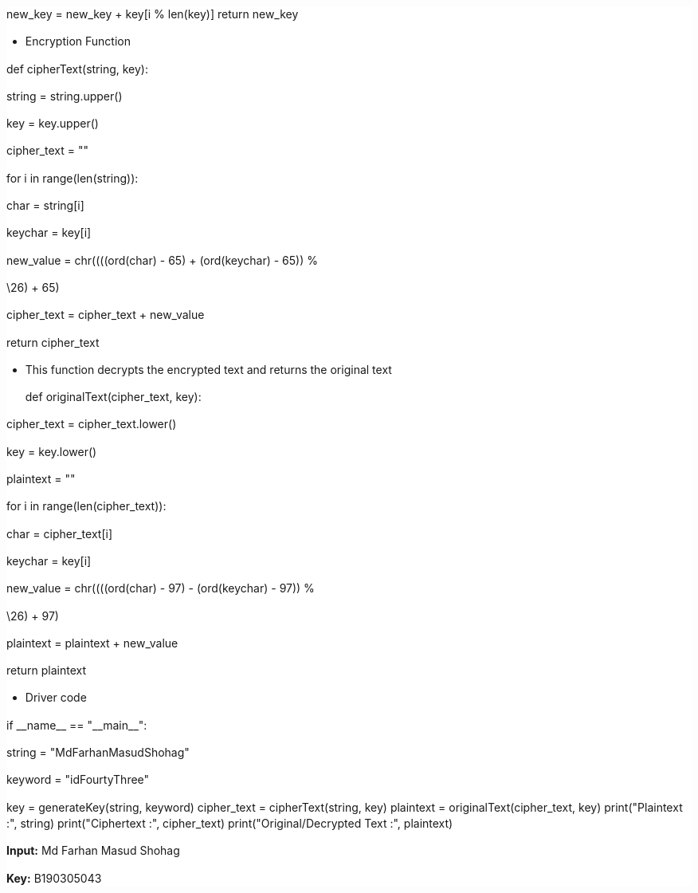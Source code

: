 new\_key = new\_key + key[i % len(key)] return new\_key

- Encryption Function

def cipherText(string, key):

string = string.upper()

key = key.upper()

cipher\_text = ""

for i in range(len(string)):

char = string[i]

keychar = key[i]

new\_value = chr((((ord(char) - 65) + (ord(keychar) - 65)) %

\26) + 65)

cipher\_text = cipher\_text + new\_value

return cipher\_text

- This function decrypts the encrypted text and returns the original text

  def originalText(cipher\_text, key):

cipher\_text = cipher\_text.lower()

key = key.lower()

plaintext = ""

for i in range(len(cipher\_text)):

char = cipher\_text[i]

keychar = key[i]

new\_value = chr((((ord(char) - 97) - (ord(keychar) - 97)) %

\26) + 97)

plaintext = plaintext + new\_value

return plaintext

- Driver code

if \_\_name\_\_ == "\_\_main\_\_":

string = "MdFarhanMasudShohag"

keyword = "idFourtyThree"

key = generateKey(string, keyword) cipher\_text = cipherText(string, key) plaintext = originalText(cipher\_text, key) print("Plaintext :", string) print("Ciphertext :", cipher\_text) print("Original/Decrypted Text :", plaintext)

**Input:** Md Farhan Masud Shohag

**Key:** B190305043
